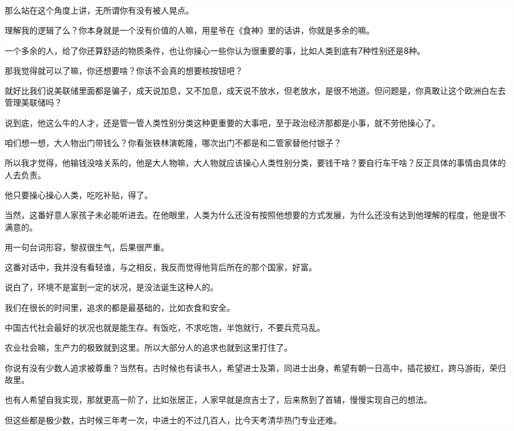   

那么站在这个角度上讲，无所谓你有没有被人晃点。

  

理解我的逻辑了么？你本身就是一个没有价值的人嘛，用星爷在《食神》里的话讲，你就是多余的嘛。

  

一个多余的人，给了你还算舒适的物质条件，也让你操心一些你认为很重要的事，比如人类到底有7种性别还是8种。

  

那我觉得就可以了嘛，你还想要啥？你该不会真的想要核按钮吧？  

  

就好比我们说美联储里面都是骗子，成天说加息，又不加息，成天说不放水，但老放水，是很不地道。但问题是，你真敢让这个欧洲白左去管理美联储吗？

  

说到底，他这么牛的人才，还是管一管人类性别分类这种更重要的大事吧，至于政治经济那都是小事，就不劳他操心了。  

  

咱们想一想，大人物出门带钱么？你看张铁林演乾隆，哪次出门不都是和二管家替他付银子？  

  

所以我才觉得，他输钱没啥关系的，他是大人物嘛，大人物就应该操心人类性别分类，要钱干啥？要自行车干啥？反正具体的事情由具体的人去负责。

  

他只要操心操心人类，吃吃补贴，得了。

  

当然，这番好意人家孩子未必能听进去。在他眼里，人类为什么还没有按照他想要的方式发展，为什么还没有达到他理解的程度，他是很不满意的。  

  

用一句台词形容，黎叔很生气，后果很严重。

  

这番对话中，我并没有看轻谁，与之相反，我反而觉得他背后所在的那个国家，好富。  

  

说白了，环境不是富到一定的状况，是没法诞生这种人的。  

  

我们在很长的时间里，追求的都是最基础的，比如衣食和安全。

  

中国古代社会最好的状况也就是能生存。有饭吃，不求吃饱，半饱就行，不要兵荒马乱。  

  

农业社会嘛，生产力的极致就到这里。所以大部分人的追求也就到这里打住了。

  

你说有没有少数人追求被尊重？当然有。古时候也有读书人，希望进士及第，同进士出身，希望有朝一日高中，插花披红，跨马游街，荣归故里。

  

也有人希望自我实现，那就更高一阶了，比如张居正，人家早就是庶吉士了，后来熬到了首辅，慢慢实现自己的想法。

  

但这些都是极少数，古时候三年考一次，中进士的不过几百人，比今天考清华热门专业还难。

  